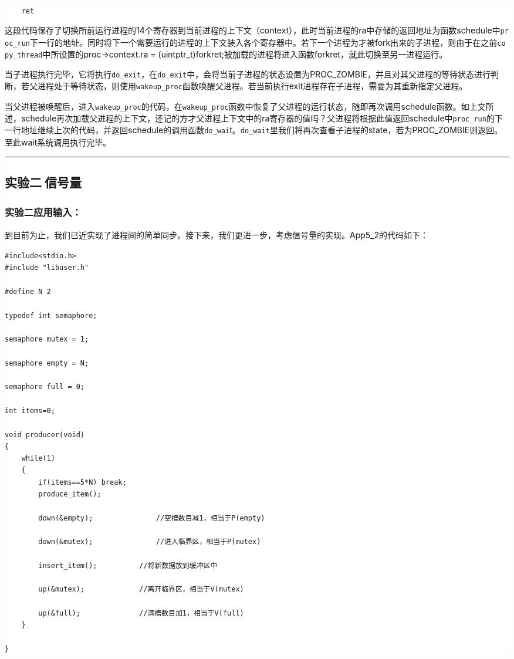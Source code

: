 	    ret
这段代码保存了切换所前运行进程的14个寄存器到当前进程的上下文（context），此时当前进程的ra中存储的返回地址为函数schedule中`proc_run`下一行的地址。同时将下一个需要运行的进程的上下文装入各个寄存器中。若下一个进程为才被fork出来的子进程，则由于在之前`copy_thread`中所设置的proc->context.ra = (uintptr_t)forkret;被加载的进程将进入函数forkret，就此切换至另一进程运行。

当子进程执行完毕，它将执行`do_exit`，在`do_exit`中，会将当前子进程的状态设置为PROC_ZOMBIE，并且对其父进程的等待状态进行判断，若父进程处于等待状态，则使用`wakeup_proc`函数唤醒父进程。若当前执行exit进程存在子进程，需要为其重新指定父进程。

当父进程被唤醒后，进入`wakeup_proc`的代码，在`wakeup_proc`函数中恢复了父进程的运行状态，随即再次调用schedule函数。如上文所述，schedule再次加载父进程的上下文，还记的方才父进程上下文中的ra寄存器的值吗？父进程将根据此值返回schedule中`proc_run`的下一行地址继续上次的代码，并返回schedule的调用函数`do_wai`t。`do_wait`里我们将再次查看子进程的state，若为PROC_ZOMBIE则返回。至此wait系统调用执行完毕。



----------


## 实验二 信号量 ##


###  实验二应用输入：  ###


到目前为止，我们已近实现了进程间的简单同步。接下来，我们更进一步，考虑信号量的实现。App5_2的代码如下：

	#include<stdio.h>
	#include "libuser.h"
	
	#define N 2
	
	typedef int semaphore;
	
	semaphore mutex = 1;
	
	semaphore empty = N;
	
	semaphore full = 0;
	
	int items=0;
	
	void producer(void)
	{
		while(1)
		{
	        if(items==5*N) break;
			produce_item();
	
			down(&empty);				//空槽数目减1，相当于P(empty)
	
			down(&mutex);				//进入临界区，相当于P(mutex)
	
			insert_item();			//将新数据放到缓冲区中
	
			up(&mutex);				//离开临界区，相当于V(mutex)
	
			up(&full);				//满槽数目加1，相当于V(full)
		}
	
	}
	
	